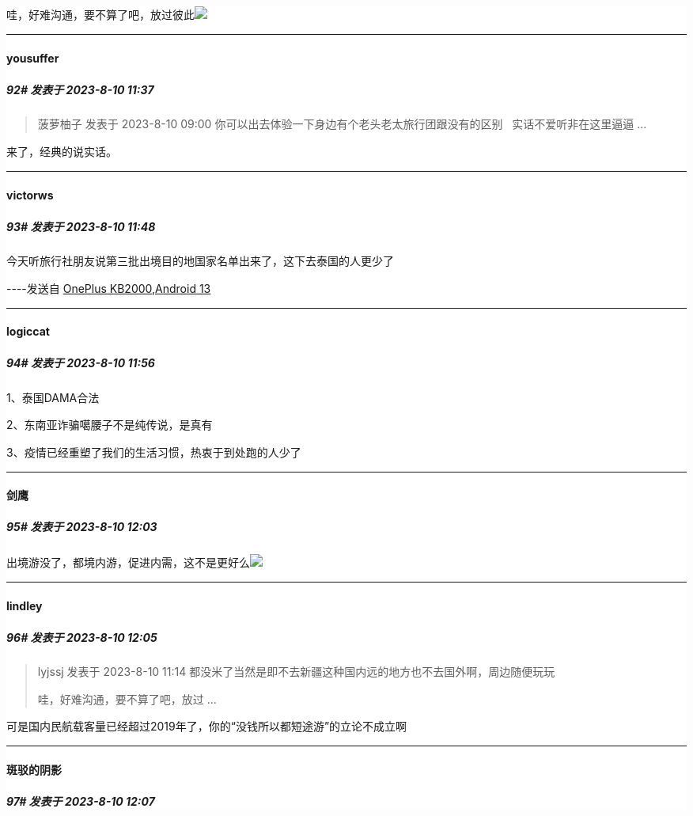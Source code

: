 哇，好难沟通，要不算了吧，放过彼此<img src="https://static.saraba1st.com/image/smiley/face2017/068.png" referrerpolicy="no-referrer">

*****

####  yousuffer  
##### 92#       发表于 2023-8-10 11:37

<blockquote>菠萝柚子 发表于 2023-8-10 09:00
你可以出去体验一下身边有个老头老太旅行团跟没有的区别   实话不爱听非在这里逼逼 ...</blockquote>
来了，经典的说实话。

*****

####  victorws  
##### 93#       发表于 2023-8-10 11:48

今天听旅行社朋友说第三批出境目的地国家名单出来了，这下去泰国的人更少了

----发送自 [OnePlus KB2000,Android 13](http://stage1.5j4m.com/?1.37)

*****

####  logiccat  
##### 94#       发表于 2023-8-10 11:56

1、泰国DAMA合法

2、东南亚诈骗噶腰子不是纯传说，是真有

3、疫情已经重塑了我们的生活习惯，热衷于到处跑的人少了

*****

####  剑鹰  
##### 95#       发表于 2023-8-10 12:03

出境游没了，都境内游，促进内需，这不是更好么<img src="https://static.saraba1st.com/image/smiley/face2017/037.png" referrerpolicy="no-referrer">

*****

####  lindley  
##### 96#       发表于 2023-8-10 12:05

<blockquote>lyjssj 发表于 2023-8-10 11:14
都没米了当然是即不去新疆这种国内远的地方也不去国外啊，周边随便玩玩

哇，好难沟通，要不算了吧，放过 ...</blockquote>
可是国内民航载客量已经超过2019年了，你的“没钱所以都短途游”的立论不成立啊

*****

####  斑驳的阴影  
##### 97#       发表于 2023-8-10 12:07
